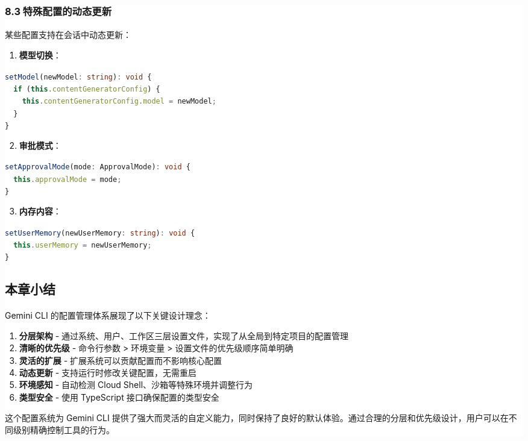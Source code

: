 ### 8.3 特殊配置的动态更新

某些配置支持在会话中动态更新：

1. **模型切换**：
```typescript
setModel(newModel: string): void {
  if (this.contentGeneratorConfig) {
    this.contentGeneratorConfig.model = newModel;
  }
}
```

2. **审批模式**：
```typescript
setApprovalMode(mode: ApprovalMode): void {
  this.approvalMode = mode;
}
```

3. **内存内容**：
```typescript
setUserMemory(newUserMemory: string): void {
  this.userMemory = newUserMemory;
}
```

## 本章小结

Gemini CLI 的配置管理体系展现了以下关键设计理念：

1. **分层架构** - 通过系统、用户、工作区三层设置文件，实现了从全局到特定项目的配置管理
2. **清晰的优先级** - 命令行参数 > 环境变量 > 设置文件的优先级顺序简单明确
3. **灵活的扩展** - 扩展系统可以贡献配置而不影响核心配置
4. **动态更新** - 支持运行时修改关键配置，无需重启
5. **环境感知** - 自动检测 Cloud Shell、沙箱等特殊环境并调整行为
6. **类型安全** - 使用 TypeScript 接口确保配置的类型安全

这个配置系统为 Gemini CLI 提供了强大而灵活的自定义能力，同时保持了良好的默认体验。通过合理的分层和优先级设计，用户可以在不同级别精确控制工具的行为。